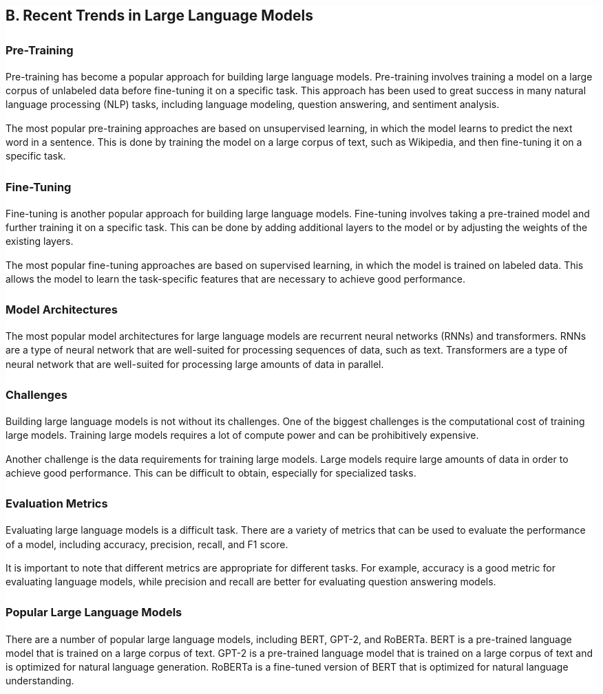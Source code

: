 ## B. Recent Trends in Large Language Models


### Pre-Training

Pre-training has become a popular approach for building large language models. Pre-training involves training a model on a large corpus of unlabeled data before fine-tuning it on a specific task. This approach has been used to great success in many natural language processing (NLP) tasks, including language modeling, question answering, and sentiment analysis.

The most popular pre-training approaches are based on unsupervised learning, in which the model learns to predict the next word in a sentence. This is done by training the model on a large corpus of text, such as Wikipedia, and then fine-tuning it on a specific task.

### Fine-Tuning

Fine-tuning is another popular approach for building large language models. Fine-tuning involves taking a pre-trained model and further training it on a specific task. This can be done by adding additional layers to the model or by adjusting the weights of the existing layers.

The most popular fine-tuning approaches are based on supervised learning, in which the model is trained on labeled data. This allows the model to learn the task-specific features that are necessary to achieve good performance.

### Model Architectures

The most popular model architectures for large language models are recurrent neural networks (RNNs) and transformers. RNNs are a type of neural network that are well-suited for processing sequences of data, such as text. Transformers are a type of neural network that are well-suited for processing large amounts of data in parallel.

### Challenges

Building large language models is not without its challenges. One of the biggest challenges is the computational cost of training large models. Training large models requires a lot of compute power and can be prohibitively expensive.

Another challenge is the data requirements for training large models. Large models require large amounts of data in order to achieve good performance. This can be difficult to obtain, especially for specialized tasks.

### Evaluation Metrics

Evaluating large language models is a difficult task. There are a variety of metrics that can be used to evaluate the performance of a model, including accuracy, precision, recall, and F1 score.

It is important to note that different metrics are appropriate for different tasks. For example, accuracy is a good metric for evaluating language models, while precision and recall are better for evaluating question answering models.

### Popular Large Language Models

There are a number of popular large language models, including BERT, GPT-2, and RoBERTa. BERT is a pre-trained language model that is trained on a large corpus of text. GPT-2 is a pre-trained language model that is trained on a large corpus of text and is optimized for natural language generation. RoBERTa is a fine-tuned version of BERT that is optimized for natural language understanding.

